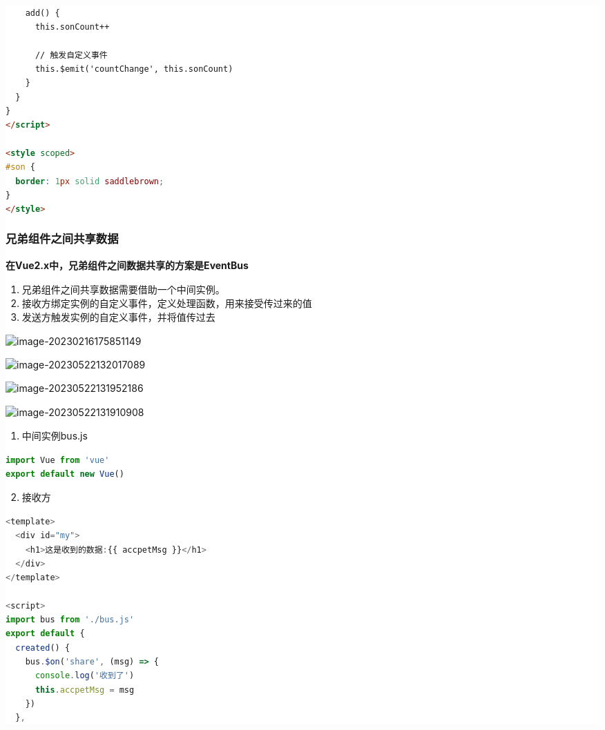 ```html
    add() {
      this.sonCount++

      // 触发自定义事件
      this.$emit('countChange', this.sonCount)
    }
  }
}
</script>

<style scoped>
#son {
  border: 1px solid saddlebrown;
}
</style>

```



### 兄弟组件之间共享数据

**在Vue2.x中，兄弟组件之间数据共享的方案是EventBus**

1. 兄弟组件之间共享数据需要借助一个中间实例。
2. 接收方绑定实例的自定义事件，定义处理函数，用来接受传过来的值
3. 发送方触发实例的自定义事件，并将值传过去

![image-20230216175851149](https://kkbank.oss-cn-qingdao.aliyuncs.com/note-img/image-20230216175851149.png)





![image-20230522132017089](https://kkbank.oss-cn-qingdao.aliyuncs.com/note-img/image-20230522132017089.png)

![image-20230522131952186](https://kkbank.oss-cn-qingdao.aliyuncs.com/note-img/image-20230522131952186.png)

![image-20230522131910908](https://kkbank.oss-cn-qingdao.aliyuncs.com/note-img/image-20230522131910908.png)





1. 中间实例bus.js

```js
import Vue from 'vue'
export default new Vue()

```

2. 接收方

```js
<template>
  <div id="my">
    <h1>这是收到的数据:{{ accpetMsg }}</h1>
  </div>
</template>

<script>
import bus from './bus.js'
export default {
  created() {
    bus.$on('share', (msg) => {
      console.log('收到了')
      this.accpetMsg = msg
    })
  },
```